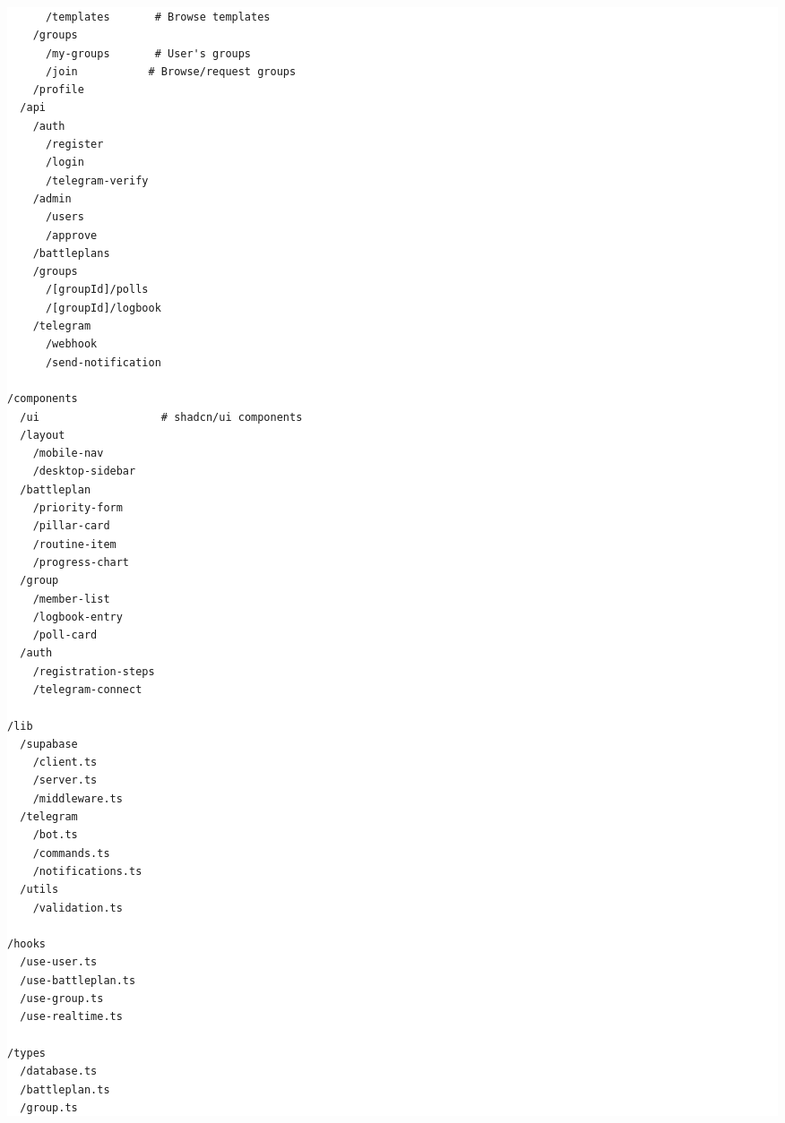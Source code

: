 ```
      /templates       # Browse templates
    /groups
      /my-groups       # User's groups
      /join           # Browse/request groups
    /profile
  /api
    /auth
      /register
      /login
      /telegram-verify
    /admin
      /users
      /approve
    /battleplans
    /groups
      /[groupId]/polls
      /[groupId]/logbook
    /telegram
      /webhook
      /send-notification

/components
  /ui                   # shadcn/ui components
  /layout
    /mobile-nav
    /desktop-sidebar
  /battleplan
    /priority-form
    /pillar-card
    /routine-item
    /progress-chart
  /group
    /member-list
    /logbook-entry
    /poll-card
  /auth
    /registration-steps
    /telegram-connect

/lib
  /supabase
    /client.ts
    /server.ts
    /middleware.ts
  /telegram
    /bot.ts
    /commands.ts
    /notifications.ts
  /utils
    /validation.ts

/hooks
  /use-user.ts
  /use-battleplan.ts
  /use-group.ts
  /use-realtime.ts

/types
  /database.ts
  /battleplan.ts
  /group.ts
```

